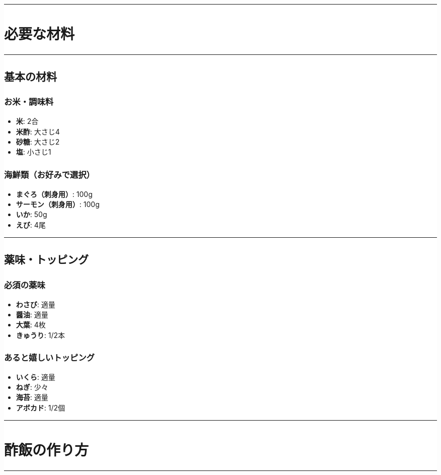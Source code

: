 

---



# 必要な材料

---

## 基本の材料

### お米・調味料
- **米**: 2合
- **米酢**: 大さじ4
- **砂糖**: 大さじ2
- **塩**: 小さじ1

### 海鮮類（お好みで選択）
- **まぐろ（刺身用）**: 100g
- **サーモン（刺身用）**: 100g
- **いか**: 50g
- **えび**: 4尾



---

## 薬味・トッピング

### 必須の薬味
- **わさび**: 適量
- **醤油**: 適量
- **大葉**: 4枚
- **きゅうり**: 1/2本

### あると嬉しいトッピング
- **いくら**: 適量
- **ねぎ**: 少々
- **海苔**: 適量
- **アボカド**: 1/2個



---



# 酢飯の作り方

---
